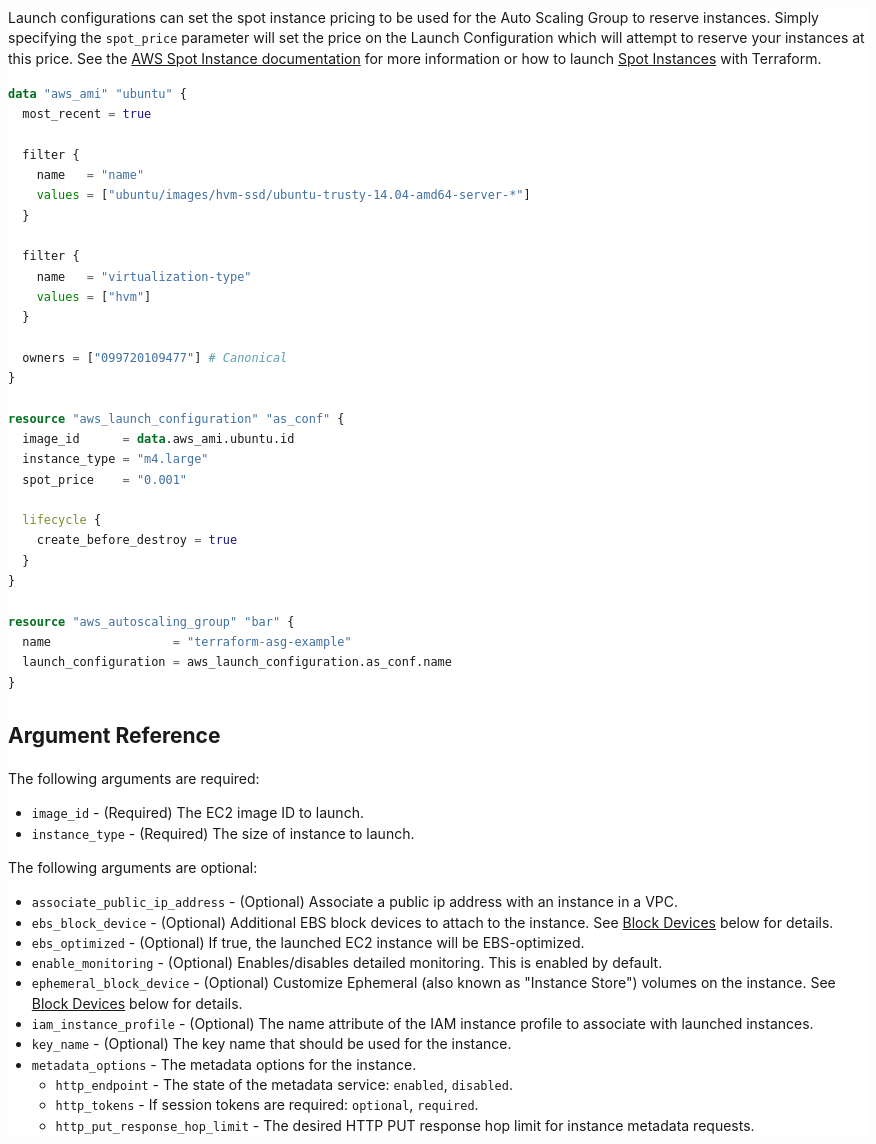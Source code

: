 Launch configurations can set the spot instance pricing to be used for the
Auto Scaling Group to reserve instances. Simply specifying the `spot_price`
parameter will set the price on the Launch Configuration which will attempt to
reserve your instances at this price.  See the [AWS Spot Instance
documentation](https://docs.aws.amazon.com/AWSEC2/latest/UserGuide/using-spot-instances.html)
for more information or how to launch [Spot Instances][3] with Terraform.

```terraform
data "aws_ami" "ubuntu" {
  most_recent = true

  filter {
    name   = "name"
    values = ["ubuntu/images/hvm-ssd/ubuntu-trusty-14.04-amd64-server-*"]
  }

  filter {
    name   = "virtualization-type"
    values = ["hvm"]
  }

  owners = ["099720109477"] # Canonical
}

resource "aws_launch_configuration" "as_conf" {
  image_id      = data.aws_ami.ubuntu.id
  instance_type = "m4.large"
  spot_price    = "0.001"

  lifecycle {
    create_before_destroy = true
  }
}

resource "aws_autoscaling_group" "bar" {
  name                 = "terraform-asg-example"
  launch_configuration = aws_launch_configuration.as_conf.name
}
```

## Argument Reference

The following arguments are required:

* `image_id` - (Required) The EC2 image ID to launch.
* `instance_type` - (Required) The size of instance to launch.

The following arguments are optional:

* `associate_public_ip_address` - (Optional) Associate a public ip address with an instance in a VPC.
* `ebs_block_device` - (Optional) Additional EBS block devices to attach to the instance. See [Block Devices](#block-devices) below for details.
* `ebs_optimized` - (Optional) If true, the launched EC2 instance will be EBS-optimized.
* `enable_monitoring` - (Optional) Enables/disables detailed monitoring. This is enabled by default.
* `ephemeral_block_device` - (Optional) Customize Ephemeral (also known as "Instance Store") volumes on the instance. See [Block Devices](#block-devices) below for details.
* `iam_instance_profile` - (Optional) The name attribute of the IAM instance profile to associate with launched instances.
* `key_name` - (Optional) The key name that should be used for the instance.
* `metadata_options` - The metadata options for the instance.
    * `http_endpoint` - The state of the metadata service: `enabled`, `disabled`.
    * `http_tokens` - If session tokens are required: `optional`, `required`.
    * `http_put_response_hop_limit` - The desired HTTP PUT response hop limit for instance metadata requests.

[1]: /docs/providers/aws/r/autoscaling_group.html
[2]: https://www.terraform.io/docs/configuration/meta-arguments/lifecycle.html
[3]: /docs/providers/aws/r/spot_instance_request.html